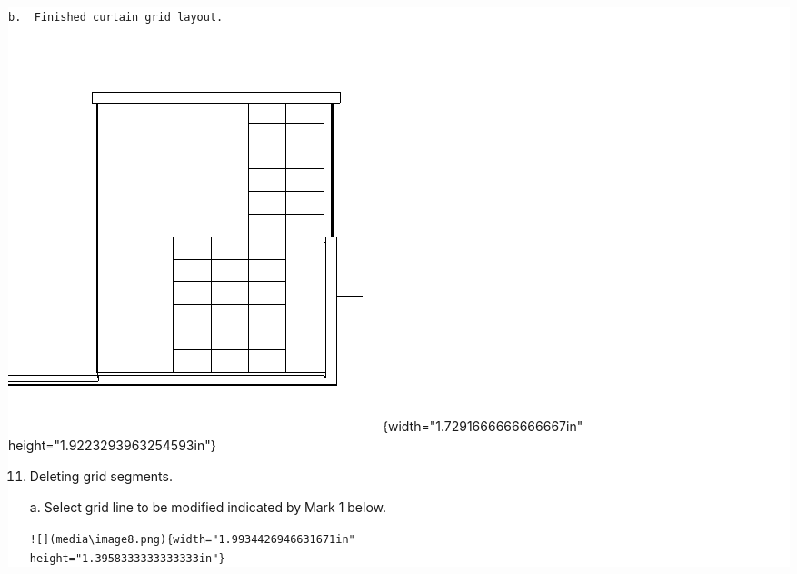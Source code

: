     b.  Finished curtain grid layout.

![](media\image7.png){width="1.7291666666666667in"
height="1.9223293963254593in"}

11. Deleting grid segments.

    a.  Select grid line to be modified indicated by Mark 1 below.

        ![](media\image8.png){width="1.9934426946631671in"
        height="1.3958333333333333in"}
